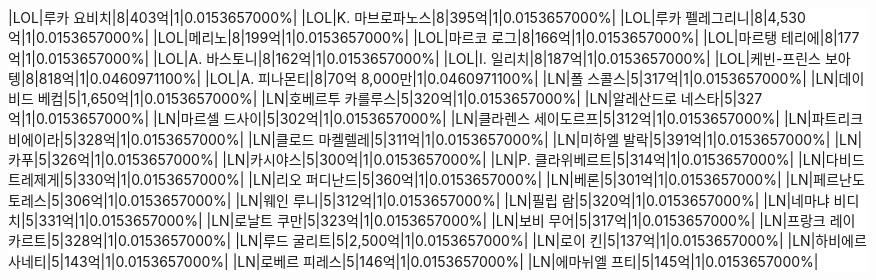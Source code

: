 |LOL|루카 요비치|8|403억|1|0.0153657000%|
|LOL|K. 마브로파노스|8|395억|1|0.0153657000%|
|LOL|루카 펠레그리니|8|4,530억|1|0.0153657000%|
|LOL|메리노|8|199억|1|0.0153657000%|
|LOL|마르코 로그|8|166억|1|0.0153657000%|
|LOL|마르탱 테리에|8|177억|1|0.0153657000%|
|LOL|A. 바스토니|8|162억|1|0.0153657000%|
|LOL|I. 일리치|8|187억|1|0.0153657000%|
|LOL|케빈-프린스 보아텡|8|818억|1|0.0460971100%|
|LOL|A. 피나몬티|8|70억 8,000만|1|0.0460971100%|
|LN|폴 스콜스|5|317억|1|0.0153657000%|
|LN|데이비드 베컴|5|1,650억|1|0.0153657000%|
|LN|호베르투 카를루스|5|320억|1|0.0153657000%|
|LN|알레산드로 네스타|5|327억|1|0.0153657000%|
|LN|마르셀 드사이|5|302억|1|0.0153657000%|
|LN|클라렌스 세이도르프|5|312억|1|0.0153657000%|
|LN|파트리크 비에이라|5|328억|1|0.0153657000%|
|LN|클로드 마켈렐레|5|311억|1|0.0153657000%|
|LN|미하엘 발락|5|391억|1|0.0153657000%|
|LN|카푸|5|326억|1|0.0153657000%|
|LN|카시야스|5|300억|1|0.0153657000%|
|LN|P. 클라위베르트|5|314억|1|0.0153657000%|
|LN|다비드 트레제게|5|330억|1|0.0153657000%|
|LN|리오 퍼디난드|5|360억|1|0.0153657000%|
|LN|베론|5|301억|1|0.0153657000%|
|LN|페르난도 토레스|5|306억|1|0.0153657000%|
|LN|웨인 루니|5|312억|1|0.0153657000%|
|LN|필립 람|5|320억|1|0.0153657000%|
|LN|네마냐 비디치|5|331억|1|0.0153657000%|
|LN|로날트 쿠만|5|323억|1|0.0153657000%|
|LN|보비 무어|5|317억|1|0.0153657000%|
|LN|프랑크 레이카르트|5|328억|1|0.0153657000%|
|LN|루드 굴리트|5|2,500억|1|0.0153657000%|
|LN|로이 킨|5|137억|1|0.0153657000%|
|LN|하비에르 사네티|5|143억|1|0.0153657000%|
|LN|로베르 피레스|5|146억|1|0.0153657000%|
|LN|에마뉘엘 프티|5|145억|1|0.0153657000%|